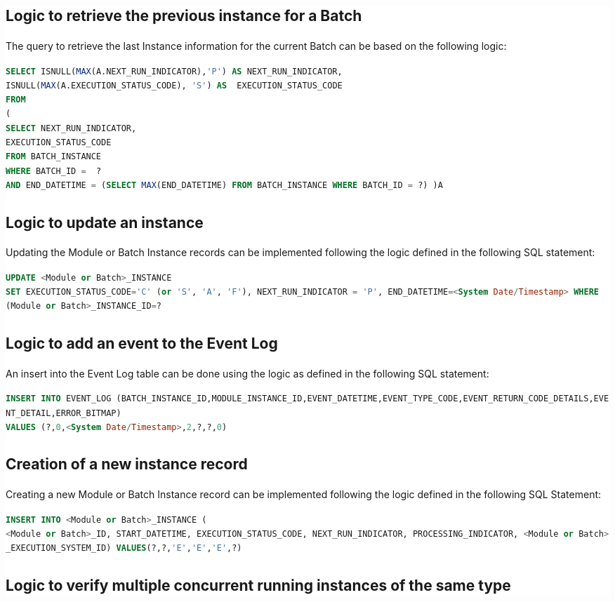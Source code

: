 

## Logic to retrieve the previous instance for a Batch

The query to retrieve the last Instance information for the current Batch can be based on the following logic:

```sql
SELECT ISNULL(MAX(A.NEXT_RUN_INDICATOR),'P') AS NEXT_RUN_INDICATOR,
ISNULL(MAX(A.EXECUTION_STATUS_CODE), 'S') AS  EXECUTION_STATUS_CODE
FROM
(
SELECT NEXT_RUN_INDICATOR,
EXECUTION_STATUS_CODE
FROM BATCH_INSTANCE
WHERE BATCH_ID =  ?
AND END_DATETIME = (SELECT MAX(END_DATETIME) FROM BATCH_INSTANCE WHERE BATCH_ID = ?) )A
```

## Logic to update an instance

Updating the Module or Batch Instance records can be implemented following the logic defined in the following SQL statement:

```sql
UPDATE <Module or Batch>_INSTANCE
SET EXECUTION_STATUS_CODE='C' (or 'S', 'A', 'F'), NEXT_RUN_INDICATOR = 'P', END_DATETIME=<System Date/Timestamp> WHERE (Module or Batch>_INSTANCE_ID=?
```

## Logic to add an event to the Event Log

An insert into the Event Log table can be done using the logic as defined in the following SQL statement:

```sql
INSERT INTO EVENT_LOG (BATCH_INSTANCE_ID,MODULE_INSTANCE_ID,EVENT_DATETIME,EVENT_TYPE_CODE,EVENT_RETURN_CODE_DETAILS,EVENT_DETAIL,ERROR_BITMAP)
VALUES (?,0,<System Date/Timestamp>,2,?,?,0)
```

## Creation of a new instance record

Creating a new Module or Batch Instance record can be implemented following the logic defined in the following SQL Statement:

```sql
INSERT INTO <Module or Batch>_INSTANCE (
<Module or Batch>_ID, START_DATETIME, EXECUTION_STATUS_CODE, NEXT_RUN_INDICATOR, PROCESSING_INDICATOR, <Module or Batch>_EXECUTION_SYSTEM_ID) VALUES(?,?,'E','E','E',?)
```

## Logic to verify multiple concurrent running instances of the same type
